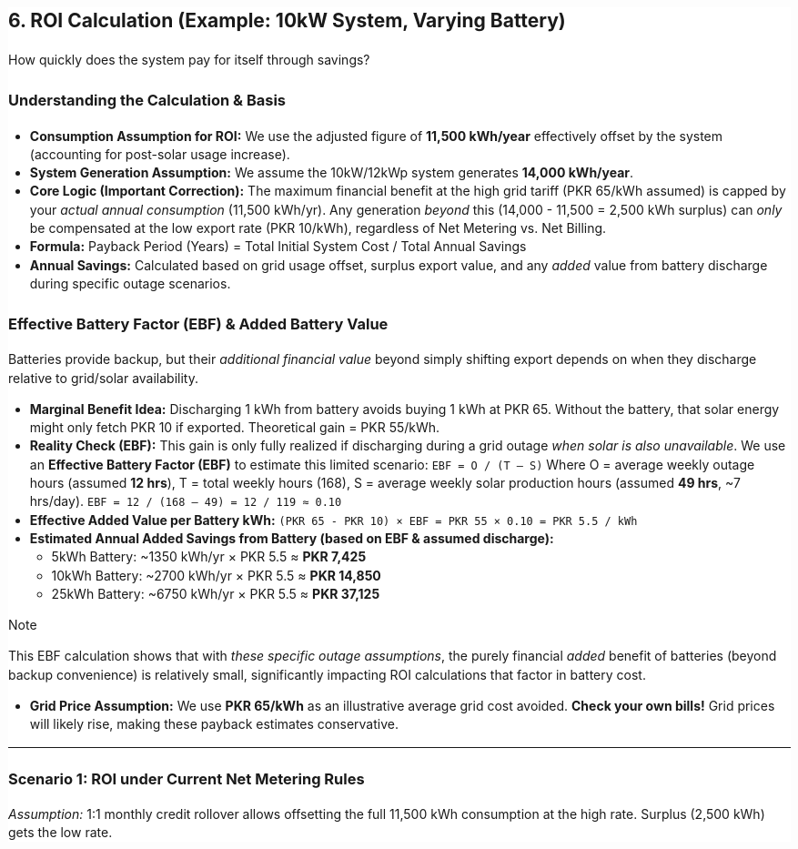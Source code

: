 ## 6. ROI Calculation (Example: 10kW System, Varying Battery)

How quickly does the system pay for itself through savings?

### Understanding the Calculation & Basis

*   **Consumption Assumption for ROI:** We use the adjusted figure of **11,500 kWh/year** effectively offset by the system (accounting for post-solar usage increase).
*   **System Generation Assumption:** We assume the 10kW/12kWp system generates **14,000 kWh/year**.
*   **Core Logic (Important Correction):** The maximum financial benefit at the high grid tariff (PKR 65/kWh assumed) is capped by your *actual annual consumption* (11,500 kWh/yr). Any generation *beyond* this (14,000 - 11,500 = 2,500 kWh surplus) can *only* be compensated at the low export rate (PKR 10/kWh), regardless of Net Metering vs. Net Billing.
*   **Formula:** Payback Period (Years) = Total Initial System Cost / Total Annual Savings
*   **Annual Savings:** Calculated based on grid usage offset, surplus export value, and any *added* value from battery discharge during specific outage scenarios.

### Effective Battery Factor (EBF) & Added Battery Value

Batteries provide backup, but their *additional financial value* beyond simply shifting export depends on when they discharge relative to grid/solar availability.

*   **Marginal Benefit Idea:** Discharging 1 kWh from battery avoids buying 1 kWh at PKR 65. Without the battery, that solar energy might only fetch PKR 10 if exported. Theoretical gain = PKR 55/kWh.
*   **Reality Check (EBF):** This gain is only fully realized if discharging during a grid outage *when solar is also unavailable*. We use an **Effective Battery Factor (EBF)** to estimate this limited scenario:
    `EBF = O / (T – S)`
    Where O = average weekly outage hours (assumed **12 hrs**), T = total weekly hours (168), S = average weekly solar production hours (assumed **49 hrs**, ~7 hrs/day).
    `EBF = 12 / (168 – 49) = 12 / 119 ≈ 0.10`
*   **Effective Added Value per Battery kWh:** `(PKR 65 - PKR 10) × EBF = PKR 55 × 0.10 = PKR 5.5 / kWh`
*   **Estimated Annual Added Savings from Battery (based on EBF & assumed discharge):**
    *   5kWh Battery: ~1350 kWh/yr × PKR 5.5 ≈ **PKR 7,425**
    *   10kWh Battery: ~2700 kWh/yr × PKR 5.5 ≈ **PKR 14,850**
    *   25kWh Battery: ~6750 kWh/yr × PKR 5.5 ≈ **PKR 37,125**

> [!NOTE]
> This EBF calculation shows that with *these specific outage assumptions*, the purely financial *added* benefit of batteries (beyond backup convenience) is relatively small, significantly impacting ROI calculations that factor in battery cost.

*   **Grid Price Assumption:** We use **PKR 65/kWh** as an illustrative average grid cost avoided. **Check your own bills!** Grid prices will likely rise, making these payback estimates conservative.

---

### Scenario 1: ROI under Current Net Metering Rules

*Assumption:* 1:1 monthly credit rollover allows offsetting the full 11,500 kWh consumption at the high rate. Surplus (2,500 kWh) gets the low rate.
